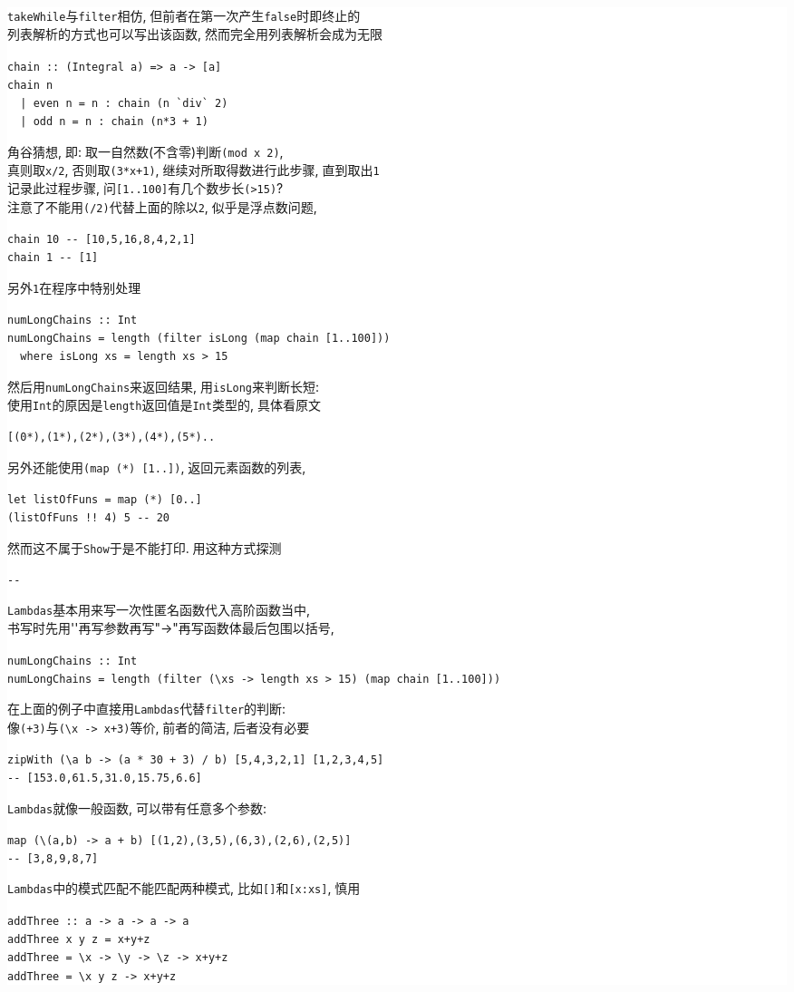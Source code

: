 `takeWhile`与`filter`相仿, 但前者在第一次产生`false`时即终止的  
列表解析的方式也可以写出该函数, 然而完全用列表解析会成为无限  

    chain :: (Integral a) => a -> [a]
    chain n
      | even n = n : chain (n `div` 2)
      | odd n = n : chain (n*3 + 1)

角谷猜想, 即: 取一自然数(不含零)判断`(mod x 2)`,  
真则取`x/2`, 否则取`(3*x+1)`, 继续对所取得数进行此步骤, 直到取出`1`  
记录此过程步骤, 问`[1..100]`有几个数步长`(>15)`?  
注意了不能用`(/2)`代替上面的除以`2`, 似乎是浮点数问题,  

    chain 10 -- [10,5,16,8,4,2,1]
    chain 1 -- [1]

另外`1`在程序中特别处理  

    numLongChains :: Int
    numLongChains = length (filter isLong (map chain [1..100]))
      where isLong xs = length xs > 15

然后用`numLongChains`来返回结果, 用`isLong`来判断长短:  
使用`Int`的原因是`length`返回值是`Int`类型的, 具体看原文  

    [(0*),(1*),(2*),(3*),(4*),(5*)..

另外还能使用`(map (*) [1..])`, 返回元素函数的列表,  

    let listOfFuns = map (*) [0..]
    (listOfFuns !! 4) 5 -- 20

然而这不属于`Show`于是不能打印. 用这种方式探测  

    --

`Lambdas`基本用来写一次性匿名函数代入高阶函数当中,  
书写时先用'\'再写参数再写"->"再写函数体最后包围以括号,  

    numLongChains :: Int
    numLongChains = length (filter (\xs -> length xs > 15) (map chain [1..100]))

在上面的例子中直接用`Lambdas`代替`filter`的判断:  
像`(+3)`与`(\x -> x+3)`等价, 前者的简洁, 后者没有必要  

    zipWith (\a b -> (a * 30 + 3) / b) [5,4,3,2,1] [1,2,3,4,5]
    -- [153.0,61.5,31.0,15.75,6.6]

`Lambdas`就像一般函数, 可以带有任意多个参数:  

    map (\(a,b) -> a + b) [(1,2),(3,5),(6,3),(2,6),(2,5)]
    -- [3,8,9,8,7]

`Lambdas`中的模式匹配不能匹配两种模式, 比如`[]`和`[x:xs]`, 慎用  

    addThree :: a -> a -> a -> a
    addThree x y z = x+y+z
    addThree = \x -> \y -> \z -> x+y+z
    addThree = \x y z -> x+y+z
